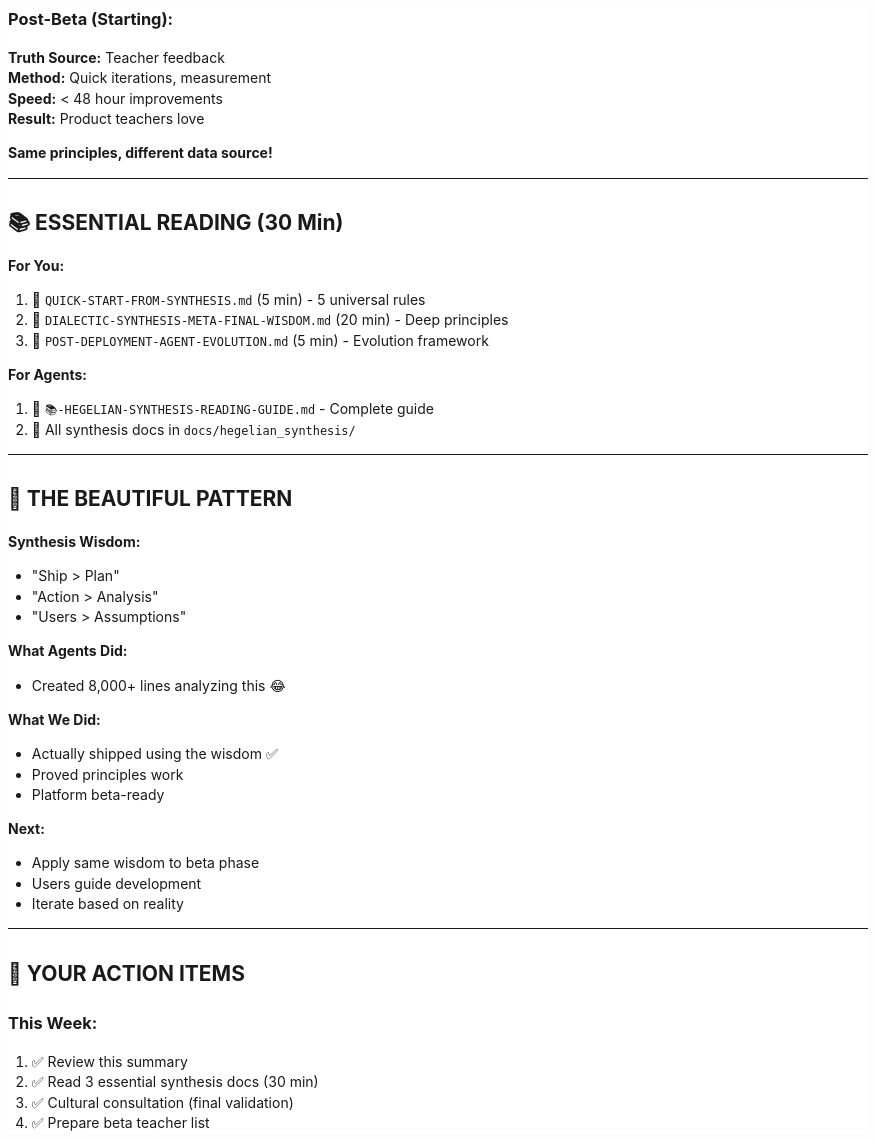 ### **Post-Beta (Starting):**
**Truth Source:** Teacher feedback  
**Method:** Quick iterations, measurement  
**Speed:** < 48 hour improvements  
**Result:** Product teachers love

**Same principles, different data source!**

---

## 📚 **ESSENTIAL READING (30 Min)**

**For You:**
1. 📖 `QUICK-START-FROM-SYNTHESIS.md` (5 min) - 5 universal rules
2. 📖 `DIALECTIC-SYNTHESIS-META-FINAL-WISDOM.md` (20 min) - Deep principles
3. 📖 `POST-DEPLOYMENT-AGENT-EVOLUTION.md` (5 min) - Evolution framework

**For Agents:**
1. 📖 `📚-HEGELIAN-SYNTHESIS-READING-GUIDE.md` - Complete guide
2. 📖 All synthesis docs in `docs/hegelian_synthesis/`

---

## 🌟 **THE BEAUTIFUL PATTERN**

**Synthesis Wisdom:**
- "Ship > Plan"
- "Action > Analysis"
- "Users > Assumptions"

**What Agents Did:**
- Created 8,000+ lines analyzing this 😂

**What We Did:**
- Actually shipped using the wisdom ✅
- Proved principles work
- Platform beta-ready

**Next:**
- Apply same wisdom to beta phase
- Users guide development
- Iterate based on reality

---

## 🚀 **YOUR ACTION ITEMS**

### **This Week:**
1. ✅ Review this summary
2. ✅ Read 3 essential synthesis docs (30 min)
3. ✅ Cultural consultation (final validation)
4. ✅ Prepare beta teacher list
